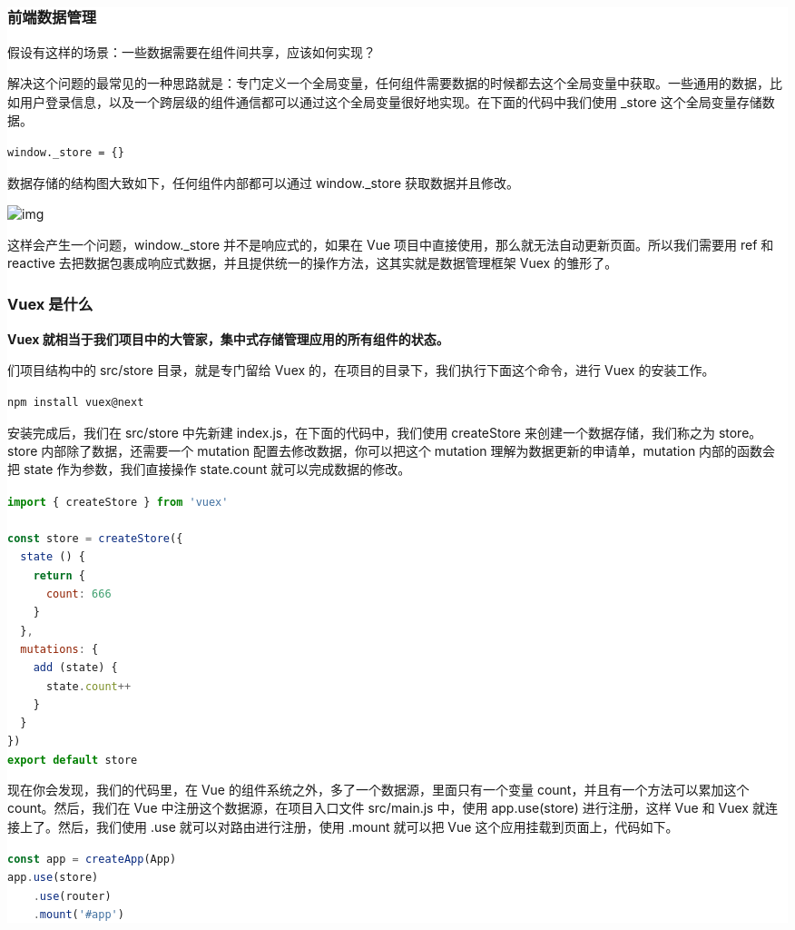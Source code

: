 ### 前端数据管理

假设有这样的场景：一些数据需要在组件间共享，应该如何实现？

解决这个问题的最常见的一种思路就是：专门定义一个全局变量，任何组件需要数据的时候都去这个全局变量中获取。一些通用的数据，比如用户登录信息，以及一个跨层级的组件通信都可以通过这个全局变量很好地实现。在下面的代码中我们使用 _store 这个全局变量存储数据。

```bash
window._store = {}
```

数据存储的结构图大致如下，任何组件内部都可以通过 window._store 获取数据并且修改。

![img](https://static001.geekbang.org/resource/image/4d/4b/4de32506d33f278704d2edd7b2d8914b.jpg?wh=1920x936)

这样会产生一个问题，window._store 并不是响应式的，如果在 Vue 项目中直接使用，那么就无法自动更新页面。所以我们需要用 ref 和 reactive 去把数据包裹成响应式数据，并且提供统一的操作方法，这其实就是数据管理框架 Vuex 的雏形了。

### Vuex 是什么

**Vuex 就相当于我们项目中的大管家，集中式存储管理应用的所有组件的状态。**

们项目结构中的 src/store 目录，就是专门留给 Vuex 的，在项目的目录下，我们执行下面这个命令，进行 Vuex 的安装工作。

```bash
npm install vuex@next
```

安装完成后，我们在 src/store 中先新建 index.js，在下面的代码中，我们使用 createStore 来创建一个数据存储，我们称之为 store。store 内部除了数据，还需要一个 mutation 配置去修改数据，你可以把这个 mutation 理解为数据更新的申请单，mutation 内部的函数会把 state 作为参数，我们直接操作 state.count 就可以完成数据的修改。

```js
import { createStore } from 'vuex'

const store = createStore({
  state () {
    return {
      count: 666
    }
  },
  mutations: {
    add (state) {
      state.count++
    }
  }
})
export default store
```

现在你会发现，我们的代码里，在 Vue 的组件系统之外，多了一个数据源，里面只有一个变量 count，并且有一个方法可以累加这个 count。然后，我们在 Vue 中注册这个数据源，在项目入口文件 src/main.js 中，使用 app.use(store) 进行注册，这样 Vue 和 Vuex 就连接上了。然后，我们使用 .use 就可以对路由进行注册，使用 .mount 就可以把 Vue 这个应用挂载到页面上，代码如下。

```js
const app = createApp(App)
app.use(store)
    .use(router)
    .mount('#app')
```
